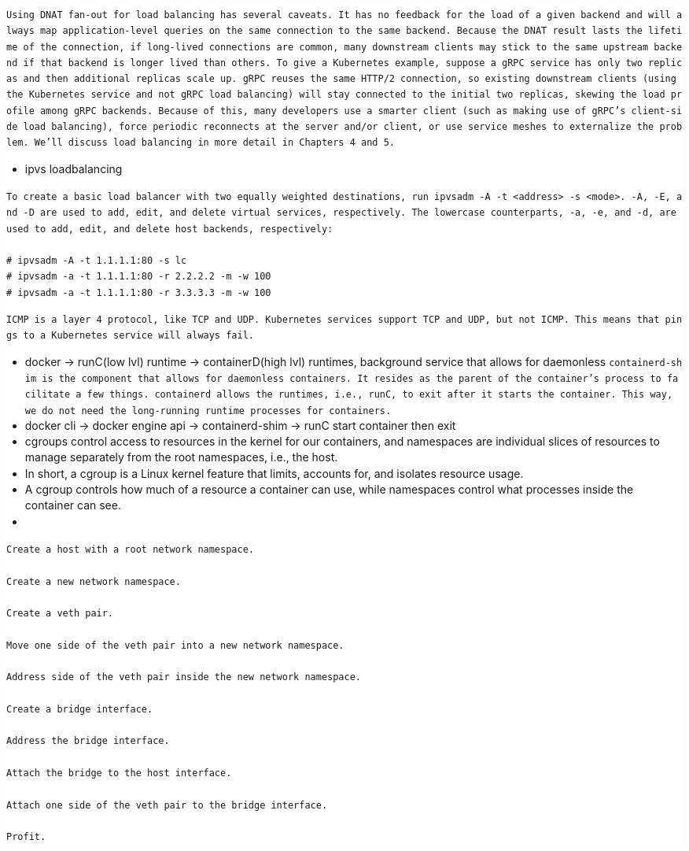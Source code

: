 ```
Using DNAT fan-out for load balancing has several caveats. It has no feedback for the load of a given backend and will always map application-level queries on the same connection to the same backend. Because the DNAT result lasts the lifetime of the connection, if long-lived connections are common, many downstream clients may stick to the same upstream backend if that backend is longer lived than others. To give a Kubernetes example, suppose a gRPC service has only two replicas and then additional replicas scale up. gRPC reuses the same HTTP/2 connection, so existing downstream clients (using the Kubernetes service and not gRPC load balancing) will stay connected to the initial two replicas, skewing the load profile among gRPC backends. Because of this, many developers use a smarter client (such as making use of gRPC’s client-side load balancing), force periodic reconnects at the server and/or client, or use service meshes to externalize the problem. We’ll discuss load balancing in more detail in Chapters 4 and 5.
```
- ipvs loadbalancing
```
To create a basic load balancer with two equally weighted destinations, run ipvsadm -A -t <address> -s <mode>. -A, -E, and -D are used to add, edit, and delete virtual services, respectively. The lowercase counterparts, -a, -e, and -d, are used to add, edit, and delete host backends, respectively:

# ipvsadm -A -t 1.1.1.1:80 -s lc
# ipvsadm -a -t 1.1.1.1:80 -r 2.2.2.2 -m -w 100
# ipvsadm -a -t 1.1.1.1:80 -r 3.3.3.3 -m -w 100

```
```
ICMP is a layer 4 protocol, like TCP and UDP. Kubernetes services support TCP and UDP, but not ICMP. This means that pings to a Kubernetes service will always fail.
```
- docker -> runC(low lvl) runtime
          -> containerD(high lvl) runtimes, background service that allows for daemonless
          ```
          containerd-shim is the component that allows for daemonless containers. It resides as the parent of the container’s process to facilitate a few things. containerd allows the runtimes, i.e., runC, to exit after it starts the container. This way, we do not need the long-running runtime processes for containers. 
          ```
- docker cli -> docker engine api -> containerd-shim -> runC start container then exit
- cgroups control access to resources in the kernel for our containers, and namespaces are individual slices of resources to manage separately from the root namespaces, i.e., the host.
- In short, a cgroup is a Linux kernel feature that limits, accounts for, and isolates resource usage. 
- A cgroup controls how much of a resource a container can use, while namespaces control what processes inside the container can see.
- 
```
Create a host with a root network namespace.

Create a new network namespace.

Create a veth pair.

Move one side of the veth pair into a new network namespace.

Address side of the veth pair inside the new network namespace.

Create a bridge interface.

Address the bridge interface.

Attach the bridge to the host interface.

Attach one side of the veth pair to the bridge interface.

Profit.
```